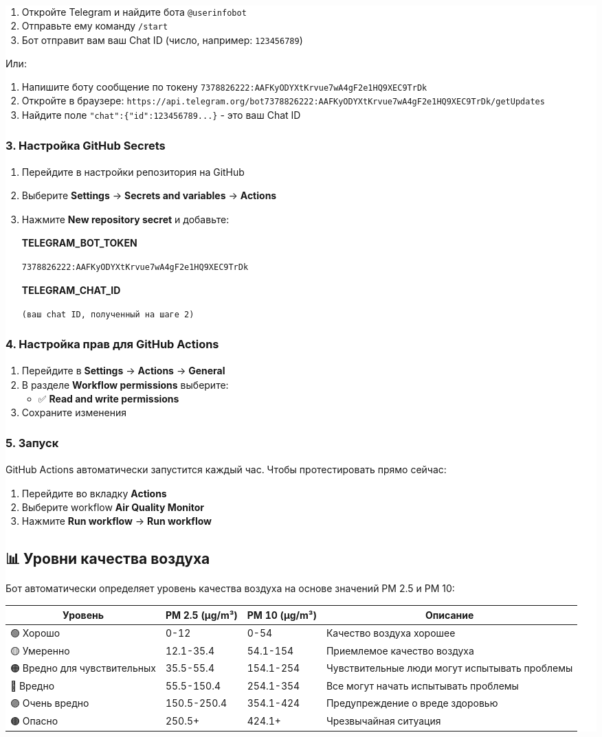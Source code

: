 1. Откройте Telegram и найдите бота `@userinfobot`
2. Отправьте ему команду `/start`
3. Бот отправит вам ваш Chat ID (число, например: `123456789`)

Или:

1. Напишите боту сообщение по токену `7378826222:AAFKyODYXtKrvue7wA4gF2e1HQ9XEC9TrDk`
2. Откройте в браузере: `https://api.telegram.org/bot7378826222:AAFKyODYXtKrvue7wA4gF2e1HQ9XEC9TrDk/getUpdates`
3. Найдите поле `"chat":{"id":123456789...}` - это ваш Chat ID

### 3. Настройка GitHub Secrets

1. Перейдите в настройки репозитория на GitHub
2. Выберите **Settings** → **Secrets and variables** → **Actions**
3. Нажмите **New repository secret** и добавьте:

   **TELEGRAM_BOT_TOKEN**
   ```
   7378826222:AAFKyODYXtKrvue7wA4gF2e1HQ9XEC9TrDk
   ```

   **TELEGRAM_CHAT_ID**
   ```
   (ваш chat ID, полученный на шаге 2)
   ```

### 4. Настройка прав для GitHub Actions

1. Перейдите в **Settings** → **Actions** → **General**
2. В разделе **Workflow permissions** выберите:
   - ✅ **Read and write permissions**
3. Сохраните изменения

### 5. Запуск

GitHub Actions автоматически запустится каждый час. Чтобы протестировать прямо сейчас:

1. Перейдите во вкладку **Actions**
2. Выберите workflow **Air Quality Monitor**
3. Нажмите **Run workflow** → **Run workflow**

## 📊 Уровни качества воздуха

Бот автоматически определяет уровень качества воздуха на основе значений PM 2.5 и PM 10:

| Уровень | PM 2.5 (µg/m³) | PM 10 (µg/m³) | Описание |
|---------|----------------|---------------|----------|
| 🟢 Хорошо | 0-12 | 0-54 | Качество воздуха хорошее |
| 🟡 Умеренно | 12.1-35.4 | 54.1-154 | Приемлемое качество воздуха |
| 🟠 Вредно для чувствительных | 35.5-55.4 | 154.1-254 | Чувствительные люди могут испытывать проблемы |
| 🔴 Вредно | 55.5-150.4 | 254.1-354 | Все могут начать испытывать проблемы |
| 🟣 Очень вредно | 150.5-250.4 | 354.1-424 | Предупреждение о вреде здоровью |
| 🟤 Опасно | 250.5+ | 424.1+ | Чрезвычайная ситуация |
